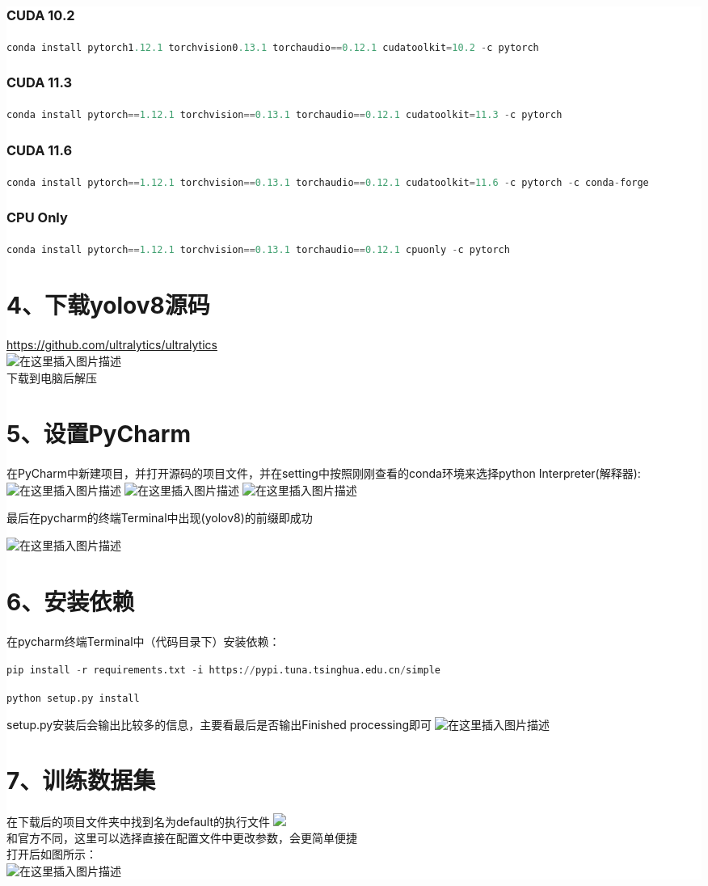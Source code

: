 ### CUDA 10.2
```python
conda install pytorch1.12.1 torchvision0.13.1 torchaudio==0.12.1 cudatoolkit=10.2 -c pytorch
```
### CUDA 11.3

```python
conda install pytorch==1.12.1 torchvision==0.13.1 torchaudio==0.12.1 cudatoolkit=11.3 -c pytorch
```

### CUDA 11.6

```python
conda install pytorch==1.12.1 torchvision==0.13.1 torchaudio==0.12.1 cudatoolkit=11.6 -c pytorch -c conda-forge
```

### CPU Only

```python
conda install pytorch==1.12.1 torchvision==0.13.1 torchaudio==0.12.1 cpuonly -c pytorch
```
# 4、下载yolov8源码
https://github.com/ultralytics/ultralytics <br>
![在这里插入图片描述](https://img-blog.csdnimg.cn/a0f49418fea645c3869277a2cf48cb70.png)
<br>下载到电脑后解压
# 5、设置PyCharm <br>
在PyCharm中新建项目，并打开源码的项目文件，并在setting中按照刚刚查看的conda环境来选择python Interpreter(解释器):<br>
![在这里插入图片描述](https://img-blog.csdnimg.cn/912c0832ac0f47ff8e963d64a3dfec03.png)
![在这里插入图片描述](https://img-blog.csdnimg.cn/0358d5861ec34c589a5c32f1c7e32183.png)
![在这里插入图片描述](https://img-blog.csdnimg.cn/cd8efe9873eb41889e6b9d57e33e5279.png)


最后在pycharm的终端Terminal中出现(yolov8)的前缀即成功

![在这里插入图片描述](https://img-blog.csdnimg.cn/aab18981f0384c0bac0c4ecb3e93d4bf.png)

# 6、安装依赖  <br>
在pycharm终端Terminal中（代码目录下）安装依赖：

```python
pip install -r requirements.txt -i https://pypi.tuna.tsinghua.edu.cn/simple
```

```python
python setup.py install
```
setup.py安装后会输出比较多的信息，主要看最后是否输出Finished processing即可
![在这里插入图片描述](https://img-blog.csdnimg.cn/fb170bcec9384ba582a4c1b6f4231f61.png)
# 7、训练数据集 <br>
在下载后的项目文件夹中找到名为default的执行文件
![](https://img-blog.csdnimg.cn/1115195d5dc84611a37e09a82c6e8e01.png)
 <br>和官方不同，这里可以选择直接在配置文件中更改参数，会更简单便捷 <br>
打开后如图所示： <br>
![在这里插入图片描述](https://img-blog.csdnimg.cn/bd51704ee55e437fa02bcb980ed6b6de.png)
